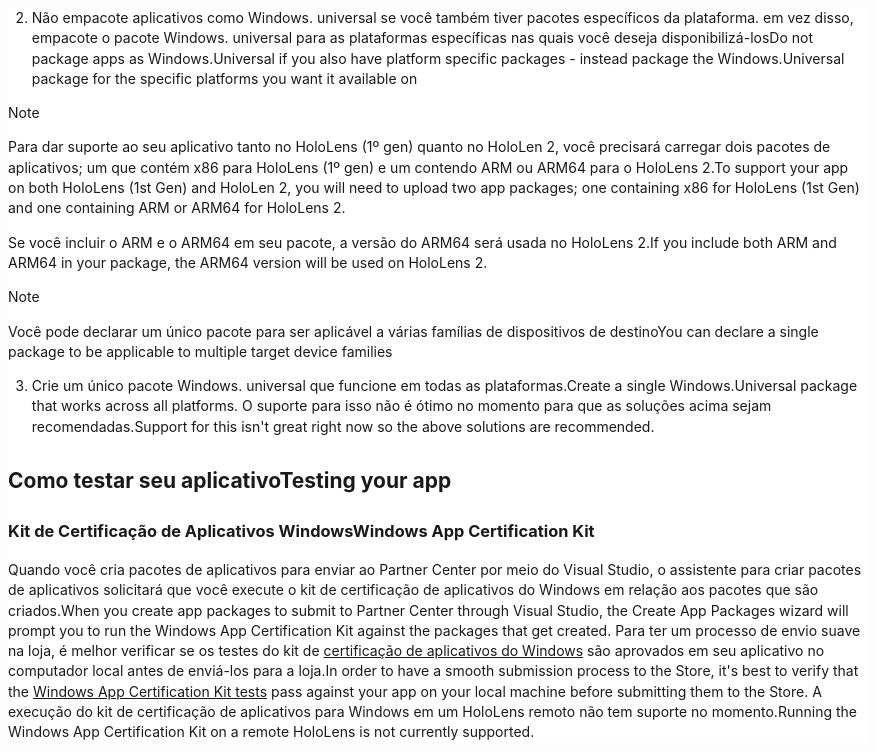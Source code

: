 2. <span data-ttu-id="c9d44-184">Não empacote aplicativos como Windows. universal se você também tiver pacotes específicos da plataforma. em vez disso, empacote o pacote Windows. universal para as plataformas específicas nas quais você deseja disponibilizá-los</span><span class="sxs-lookup"><span data-stu-id="c9d44-184">Do not package apps as Windows.Universal if you also have platform specific packages - instead package the Windows.Universal package for the specific platforms you want it available on</span></span>

>[!NOTE]
> <span data-ttu-id="c9d44-185">Para dar suporte ao seu aplicativo tanto no HoloLens (1º gen) quanto no HoloLen 2, você precisará carregar dois pacotes de aplicativos; um que contém x86 para HoloLens (1º gen) e um contendo ARM ou ARM64 para o HoloLens 2.</span><span class="sxs-lookup"><span data-stu-id="c9d44-185">To support your app on both HoloLens (1st Gen) and HoloLen 2, you will need to upload two app packages; one containing x86 for HoloLens (1st Gen) and one containing ARM or ARM64 for HoloLens 2.</span></span> 
> 
> <span data-ttu-id="c9d44-186">Se você incluir o ARM e o ARM64 em seu pacote, a versão do ARM64 será usada no HoloLens 2.</span><span class="sxs-lookup"><span data-stu-id="c9d44-186">If you include both ARM and ARM64 in your package, the ARM64 version will be used on HoloLens 2.</span></span> 

>[!NOTE]
> <span data-ttu-id="c9d44-187">Você pode declarar um único pacote para ser aplicável a várias famílias de dispositivos de destino</span><span class="sxs-lookup"><span data-stu-id="c9d44-187">You can declare a single package to be applicable to multiple target device families</span></span>

3. <span data-ttu-id="c9d44-188">Crie um único pacote Windows. universal que funcione em todas as plataformas.</span><span class="sxs-lookup"><span data-stu-id="c9d44-188">Create a single Windows.Universal package that works across all platforms.</span></span> <span data-ttu-id="c9d44-189">O suporte para isso não é ótimo no momento para que as soluções acima sejam recomendadas.</span><span class="sxs-lookup"><span data-stu-id="c9d44-189">Support for this isn't great right now so the above solutions are recommended.</span></span>

## <a name="testing-your-app"></a><span data-ttu-id="c9d44-190">Como testar seu aplicativo</span><span class="sxs-lookup"><span data-stu-id="c9d44-190">Testing your app</span></span>

### <a name="windows-app-certification-kit"></a><span data-ttu-id="c9d44-191">Kit de Certificação de Aplicativos Windows</span><span class="sxs-lookup"><span data-stu-id="c9d44-191">Windows App Certification Kit</span></span>

<span data-ttu-id="c9d44-192">Quando você cria pacotes de aplicativos para enviar ao Partner Center por meio do Visual Studio, o assistente para criar pacotes de aplicativos solicitará que você execute o kit de certificação de aplicativos do Windows em relação aos pacotes que são criados.</span><span class="sxs-lookup"><span data-stu-id="c9d44-192">When you create app packages to submit to Partner Center through Visual Studio, the Create App Packages wizard will prompt you to run the Windows App Certification Kit against the packages that get created.</span></span> <span data-ttu-id="c9d44-193">Para ter um processo de envio suave na loja, é melhor verificar se os testes do kit de [certificação de aplicativos do Windows](https://msdn.microsoft.com/library/windows/apps/jj657973.aspx) são aprovados em seu aplicativo no computador local antes de enviá-los para a loja.</span><span class="sxs-lookup"><span data-stu-id="c9d44-193">In order to have a smooth submission process to the Store, it's best to verify that the [Windows App Certification Kit tests](https://msdn.microsoft.com/library/windows/apps/jj657973.aspx) pass against your app on your local machine before submitting them to the Store.</span></span> <span data-ttu-id="c9d44-194">A execução do kit de certificação de aplicativos para Windows em um HoloLens remoto não tem suporte no momento.</span><span class="sxs-lookup"><span data-stu-id="c9d44-194">Running the Windows App Certification Kit on a remote HoloLens is not currently supported.</span></span>
